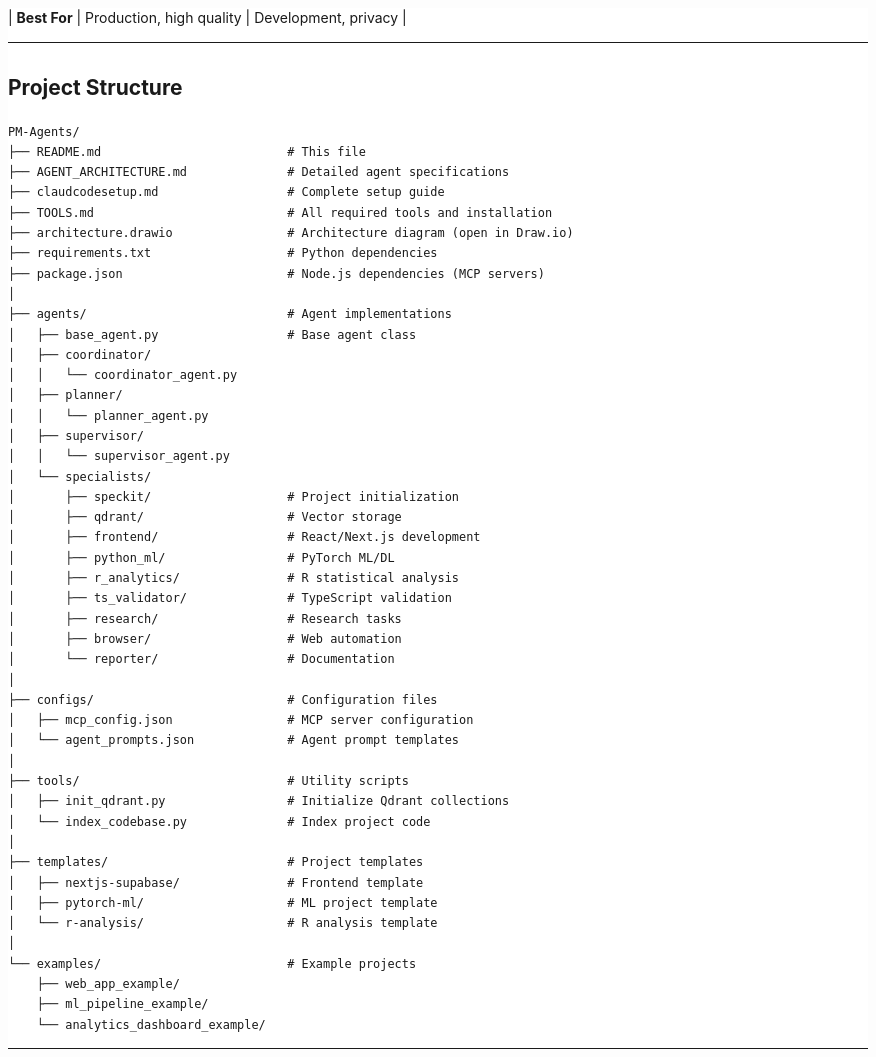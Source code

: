 | **Best For** | Production, high quality | Development, privacy |

---

## Project Structure

```
PM-Agents/
├── README.md                          # This file
├── AGENT_ARCHITECTURE.md              # Detailed agent specifications
├── claudcodesetup.md                  # Complete setup guide
├── TOOLS.md                           # All required tools and installation
├── architecture.drawio                # Architecture diagram (open in Draw.io)
├── requirements.txt                   # Python dependencies
├── package.json                       # Node.js dependencies (MCP servers)
│
├── agents/                            # Agent implementations
│   ├── base_agent.py                  # Base agent class
│   ├── coordinator/
│   │   └── coordinator_agent.py
│   ├── planner/
│   │   └── planner_agent.py
│   ├── supervisor/
│   │   └── supervisor_agent.py
│   └── specialists/
│       ├── speckit/                   # Project initialization
│       ├── qdrant/                    # Vector storage
│       ├── frontend/                  # React/Next.js development
│       ├── python_ml/                 # PyTorch ML/DL
│       ├── r_analytics/               # R statistical analysis
│       ├── ts_validator/              # TypeScript validation
│       ├── research/                  # Research tasks
│       ├── browser/                   # Web automation
│       └── reporter/                  # Documentation
│
├── configs/                           # Configuration files
│   ├── mcp_config.json                # MCP server configuration
│   └── agent_prompts.json             # Agent prompt templates
│
├── tools/                             # Utility scripts
│   ├── init_qdrant.py                 # Initialize Qdrant collections
│   └── index_codebase.py              # Index project code
│
├── templates/                         # Project templates
│   ├── nextjs-supabase/               # Frontend template
│   ├── pytorch-ml/                    # ML project template
│   └── r-analysis/                    # R analysis template
│
└── examples/                          # Example projects
    ├── web_app_example/
    ├── ml_pipeline_example/
    └── analytics_dashboard_example/
```

---